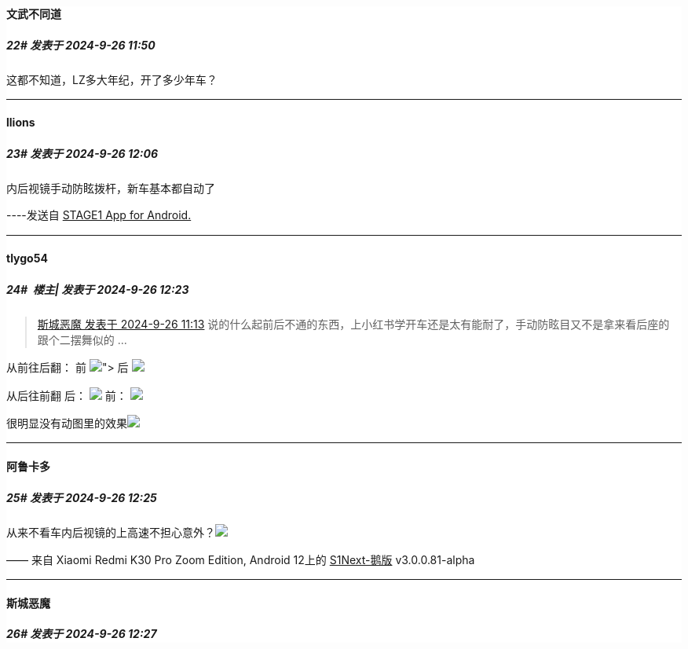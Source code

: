 ####  文武不同道  
##### 22#       发表于 2024-9-26 11:50

这都不知道，LZ多大年纪，开了多少年车？

*****

####  llions  
##### 23#       发表于 2024-9-26 12:06

内后视镜手动防眩拨杆，新车基本都自动了

----发送自 [STAGE1 App for Android.](http://stage1.5j4m.com/?1.37)

*****

####  tlygo54  
##### 24#         楼主| 发表于 2024-9-26 12:23

<blockquote><a href="httphttps://bbs.saraba1st.com/2b/forum.php?mod=redirect&amp;goto=findpost&amp;pid=66309258&amp;ptid=2200986" target="_blank">斯城恶魔 发表于 2024-9-26 11:13</a>
说的什么起前后不通的东西，上小红书学开车还是太有能耐了，手动防眩目又不是拿来看后座的
跟个二摆舞似的 ...</blockquote>
从前往后翻：
前
<img src="https://p.sda1.dev/19/4aa22a82840b5aa334e80d05fcd8f1b4/image.jpg" referrerpolicy="no-referrer">">
后
<img src="https://p.sda1.dev/19/8e66ceeb99625eab3482a8eed0c51927/image.jpg" referrerpolicy="no-referrer">

从后往前翻
后：
<img src="https://p.sda1.dev/19/757631435d9e22e12bfb48a1cece27f0/image.jpg" referrerpolicy="no-referrer">
前：
<img src="https://p.sda1.dev/19/bd661d76c4c7715c8bfc7ec014336147/image.jpg" referrerpolicy="no-referrer">

很明显没有动图里的效果<img src="https://static.saraba1st.com/image/smiley/face2017/068.png" referrerpolicy="no-referrer">

*****

####  阿鲁卡多  
##### 25#       发表于 2024-9-26 12:25

从来不看车内后视镜的上高速不担心意外？<img src="https://static.saraba1st.com/image/smiley/face2017/001.png" referrerpolicy="no-referrer">

—— 来自 Xiaomi Redmi K30 Pro Zoom Edition, Android 12上的 [S1Next-鹅版](https://github.com/ykrank/S1-Next/releases) v3.0.0.81-alpha

*****

####  斯城恶魔  
##### 26#       发表于 2024-9-26 12:27
